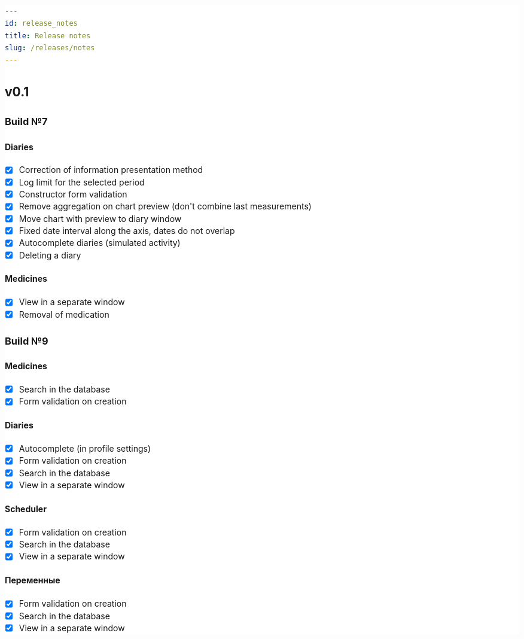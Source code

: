 ```yaml
---
id: release_notes
title: Release notes
slug: /releases/notes
---
```


## v0.1

### Build №7

#### Diaries

- [x] Correction of information presentation method
- [x] Log limit for the selected period
- [x] Constructor form validation
- [x] Remove aggregation on chart preview (don't combine last measurements)
- [x] Move chart with preview to diary window
- [x] Fixed date interval along the axis, dates do not overlap
- [x] Autocomplete diaries (simulated activity)
- [x] Deleting a diary

#### Medicines

- [x] View in a separate window
- [x] Removal of medication

### Build №9

#### Medicines

- [x] Search in the database
- [x] Form validation on creation

#### Diaries

- [x] Autocomplete (in profile settings)
- [x] Form validation on creation
- [x] Search in the database
- [x] View in a separate window

#### Scheduler

- [x] Form validation on creation
- [x] Search in the database
- [x] View in a separate window

#### Переменные

- [x] Form validation on creation
- [x] Search in the database
- [x] View in a separate window
